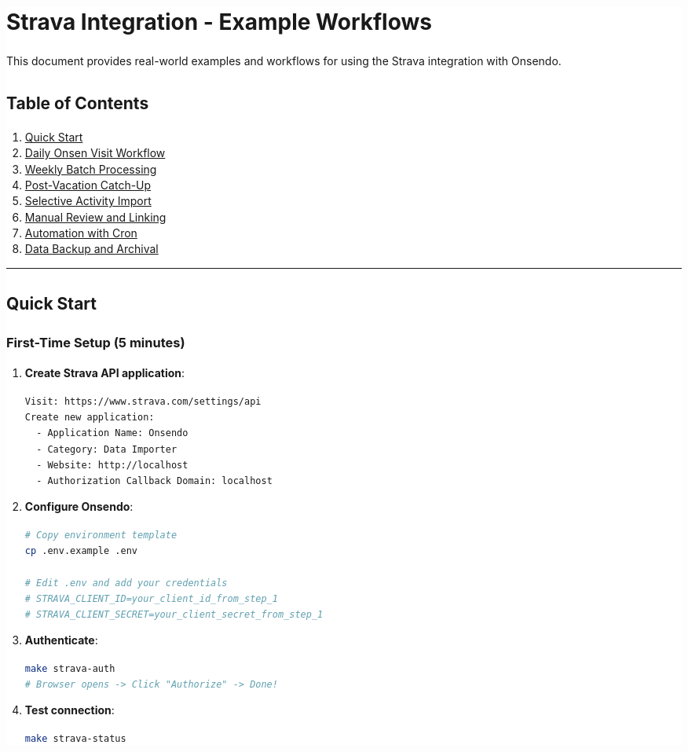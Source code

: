 # Strava Integration - Example Workflows

This document provides real-world examples and workflows for using the Strava integration with Onsendo.

## Table of Contents

1. [Quick Start](#quick-start)
2. [Daily Onsen Visit Workflow](#daily-onsen-visit-workflow)
3. [Weekly Batch Processing](#weekly-batch-processing)
4. [Post-Vacation Catch-Up](#post-vacation-catch-up)
5. [Selective Activity Import](#selective-activity-import)
6. [Manual Review and Linking](#manual-review-and-linking)
7. [Automation with Cron](#automation-with-cron)
8. [Data Backup and Archival](#data-backup-and-archival)

---

## Quick Start

### First-Time Setup (5 minutes)

1. **Create Strava API application**:

   ```
   Visit: https://www.strava.com/settings/api
   Create new application:
     - Application Name: Onsendo
     - Category: Data Importer
     - Website: http://localhost
     - Authorization Callback Domain: localhost
   ```

2. **Configure Onsendo**:

   ```bash
   # Copy environment template
   cp .env.example .env

   # Edit .env and add your credentials
   # STRAVA_CLIENT_ID=your_client_id_from_step_1
   # STRAVA_CLIENT_SECRET=your_client_secret_from_step_1
   ```

3. **Authenticate**:

   ```bash
   make strava-auth
   # Browser opens -> Click "Authorize" -> Done!
   ```

4. **Test connection**:

   ```bash
   make strava-status
   ```
